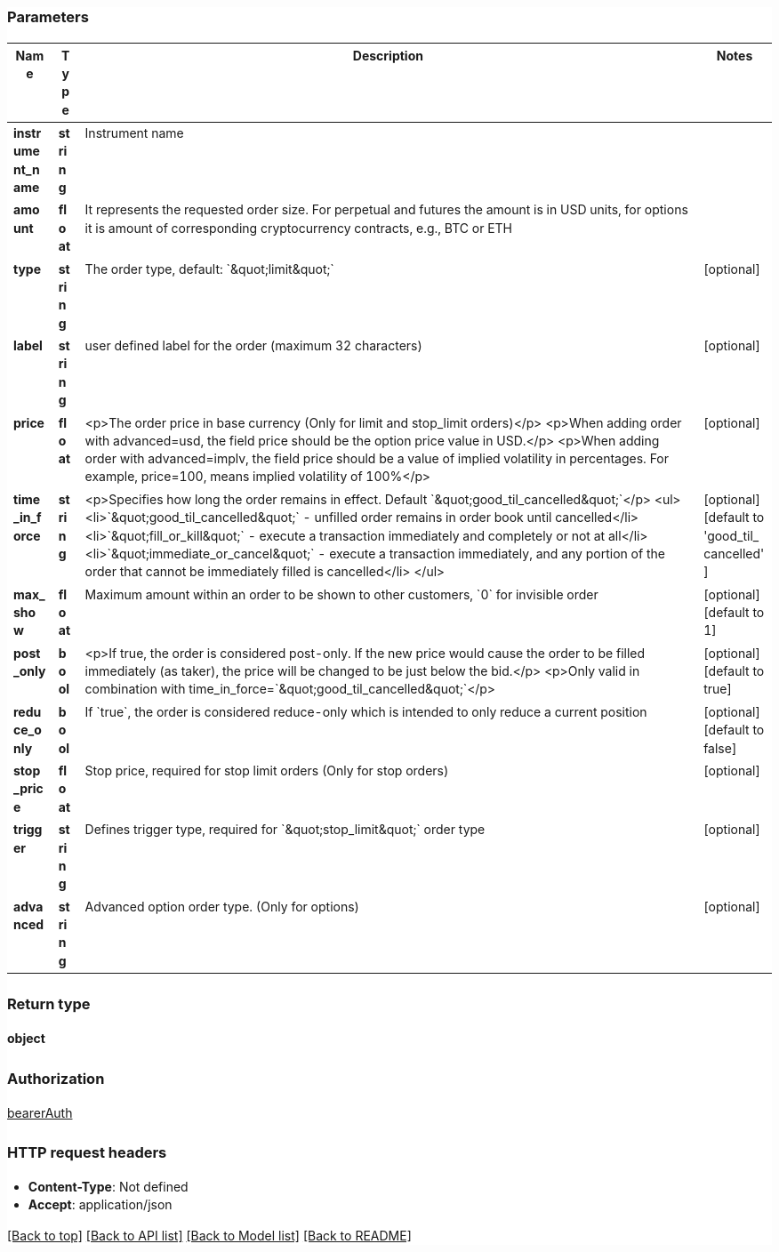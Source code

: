 ### Parameters


Name | Type | Description  | Notes
------------- | ------------- | ------------- | -------------
 **instrument_name** | **string**| Instrument name |
 **amount** | **float**| It represents the requested order size. For perpetual and futures the amount is in USD units, for options it is amount of corresponding cryptocurrency contracts, e.g., BTC or ETH |
 **type** | **string**| The order type, default: &#x60;\&quot;limit\&quot;&#x60; | [optional]
 **label** | **string**| user defined label for the order (maximum 32 characters) | [optional]
 **price** | **float**| &lt;p&gt;The order price in base currency (Only for limit and stop_limit orders)&lt;/p&gt; &lt;p&gt;When adding order with advanced&#x3D;usd, the field price should be the option price value in USD.&lt;/p&gt; &lt;p&gt;When adding order with advanced&#x3D;implv, the field price should be a value of implied volatility in percentages. For example,  price&#x3D;100, means implied volatility of 100%&lt;/p&gt; | [optional]
 **time_in_force** | **string**| &lt;p&gt;Specifies how long the order remains in effect. Default &#x60;\&quot;good_til_cancelled\&quot;&#x60;&lt;/p&gt; &lt;ul&gt; &lt;li&gt;&#x60;\&quot;good_til_cancelled\&quot;&#x60; - unfilled order remains in order book until cancelled&lt;/li&gt; &lt;li&gt;&#x60;\&quot;fill_or_kill\&quot;&#x60; - execute a transaction immediately and completely or not at all&lt;/li&gt; &lt;li&gt;&#x60;\&quot;immediate_or_cancel\&quot;&#x60; - execute a transaction immediately, and any portion of the order that cannot be immediately filled is cancelled&lt;/li&gt; &lt;/ul&gt; | [optional] [default to &#39;good_til_cancelled&#39;]
 **max_show** | **float**| Maximum amount within an order to be shown to other customers, &#x60;0&#x60; for invisible order | [optional] [default to 1]
 **post_only** | **bool**| &lt;p&gt;If true, the order is considered post-only. If the new price would cause the order to be filled immediately (as taker), the price will be changed to be just below the bid.&lt;/p&gt; &lt;p&gt;Only valid in combination with time_in_force&#x3D;&#x60;\&quot;good_til_cancelled\&quot;&#x60;&lt;/p&gt; | [optional] [default to true]
 **reduce_only** | **bool**| If &#x60;true&#x60;, the order is considered reduce-only which is intended to only reduce a current position | [optional] [default to false]
 **stop_price** | **float**| Stop price, required for stop limit orders (Only for stop orders) | [optional]
 **trigger** | **string**| Defines trigger type, required for &#x60;\&quot;stop_limit\&quot;&#x60; order type | [optional]
 **advanced** | **string**| Advanced option order type. (Only for options) | [optional]

### Return type

**object**

### Authorization

[bearerAuth](../../README.md#bearerAuth)

### HTTP request headers

- **Content-Type**: Not defined
- **Accept**: application/json

[[Back to top]](#) [[Back to API list]](../../README.md#documentation-for-api-endpoints)
[[Back to Model list]](../../README.md#documentation-for-models)
[[Back to README]](../../README.md)
